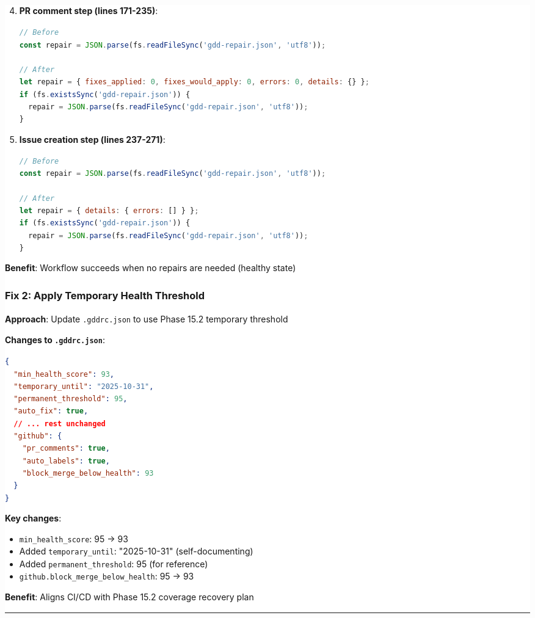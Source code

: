 4. **PR comment step (lines 171-235)**:
   ```javascript
   // Before
   const repair = JSON.parse(fs.readFileSync('gdd-repair.json', 'utf8'));

   // After
   let repair = { fixes_applied: 0, fixes_would_apply: 0, errors: 0, details: {} };
   if (fs.existsSync('gdd-repair.json')) {
     repair = JSON.parse(fs.readFileSync('gdd-repair.json', 'utf8'));
   }
   ```

5. **Issue creation step (lines 237-271)**:
   ```javascript
   // Before
   const repair = JSON.parse(fs.readFileSync('gdd-repair.json', 'utf8'));

   // After
   let repair = { details: { errors: [] } };
   if (fs.existsSync('gdd-repair.json')) {
     repair = JSON.parse(fs.readFileSync('gdd-repair.json', 'utf8'));
   }
   ```

**Benefit**: Workflow succeeds when no repairs are needed (healthy state)

### Fix 2: Apply Temporary Health Threshold

**Approach**: Update `.gddrc.json` to use Phase 15.2 temporary threshold

**Changes to `.gddrc.json`**:

```json
{
  "min_health_score": 93,
  "temporary_until": "2025-10-31",
  "permanent_threshold": 95,
  "auto_fix": true,
  // ... rest unchanged
  "github": {
    "pr_comments": true,
    "auto_labels": true,
    "block_merge_below_health": 93
  }
}
```

**Key changes**:
- `min_health_score`: 95 → 93
- Added `temporary_until`: "2025-10-31" (self-documenting)
- Added `permanent_threshold`: 95 (for reference)
- `github.block_merge_below_health`: 95 → 93

**Benefit**: Aligns CI/CD with Phase 15.2 coverage recovery plan

---
